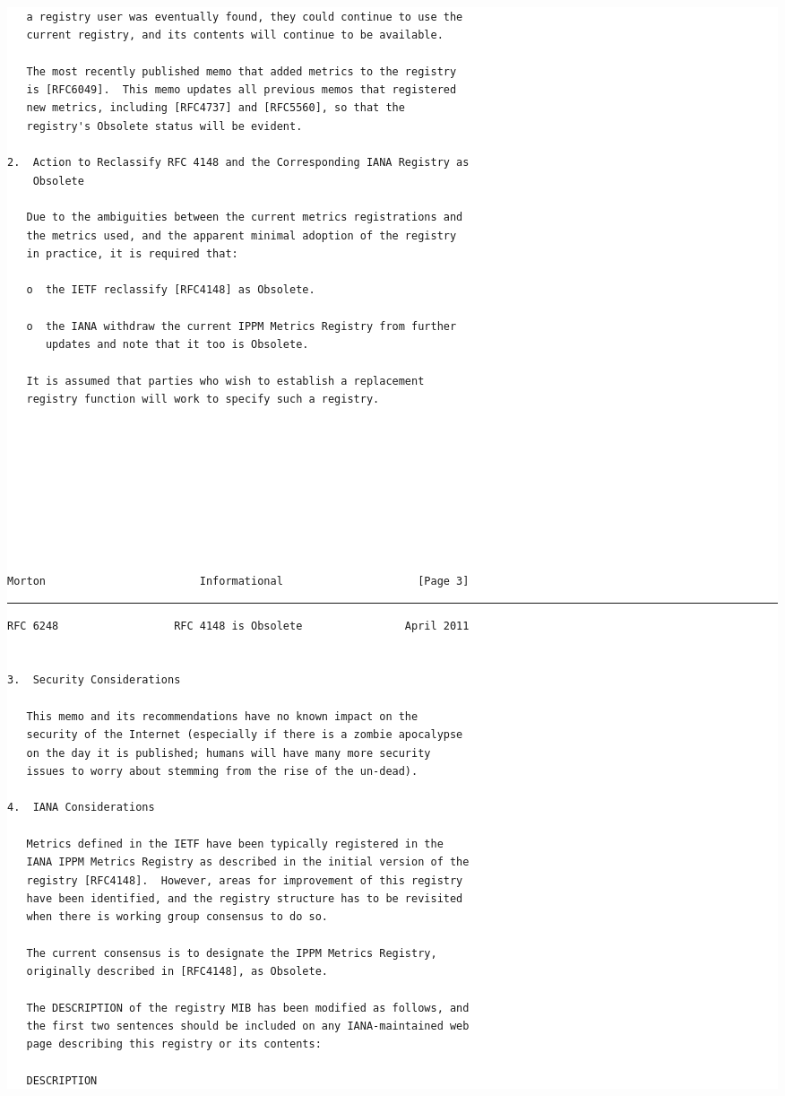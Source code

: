 ``` newpage
   a registry user was eventually found, they could continue to use the
   current registry, and its contents will continue to be available.

   The most recently published memo that added metrics to the registry
   is [RFC6049].  This memo updates all previous memos that registered
   new metrics, including [RFC4737] and [RFC5560], so that the
   registry's Obsolete status will be evident.

2.  Action to Reclassify RFC 4148 and the Corresponding IANA Registry as
    Obsolete

   Due to the ambiguities between the current metrics registrations and
   the metrics used, and the apparent minimal adoption of the registry
   in practice, it is required that:

   o  the IETF reclassify [RFC4148] as Obsolete.

   o  the IANA withdraw the current IPPM Metrics Registry from further
      updates and note that it too is Obsolete.

   It is assumed that parties who wish to establish a replacement
   registry function will work to specify such a registry.









Morton                        Informational                     [Page 3]
```

------------------------------------------------------------------------

``` newpage
RFC 6248                  RFC 4148 is Obsolete                April 2011


3.  Security Considerations

   This memo and its recommendations have no known impact on the
   security of the Internet (especially if there is a zombie apocalypse
   on the day it is published; humans will have many more security
   issues to worry about stemming from the rise of the un-dead).

4.  IANA Considerations

   Metrics defined in the IETF have been typically registered in the
   IANA IPPM Metrics Registry as described in the initial version of the
   registry [RFC4148].  However, areas for improvement of this registry
   have been identified, and the registry structure has to be revisited
   when there is working group consensus to do so.

   The current consensus is to designate the IPPM Metrics Registry,
   originally described in [RFC4148], as Obsolete.

   The DESCRIPTION of the registry MIB has been modified as follows, and
   the first two sentences should be included on any IANA-maintained web
   page describing this registry or its contents:

   DESCRIPTION

```